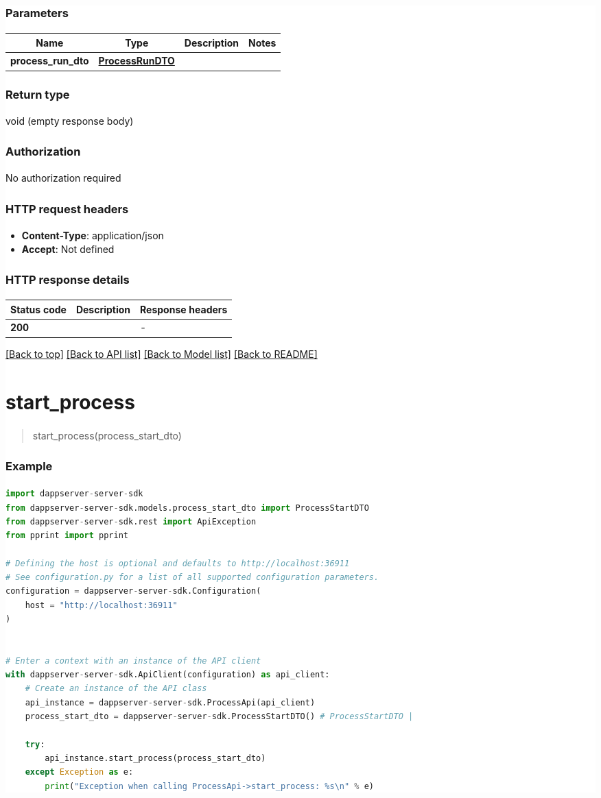 

### Parameters


Name | Type | Description  | Notes
------------- | ------------- | ------------- | -------------
 **process_run_dto** | [**ProcessRunDTO**](ProcessRunDTO.md)|  | 

### Return type

void (empty response body)

### Authorization

No authorization required

### HTTP request headers

 - **Content-Type**: application/json
 - **Accept**: Not defined

### HTTP response details

| Status code | Description | Response headers |
|-------------|-------------|------------------|
**200** |  |  -  |

[[Back to top]](#) [[Back to API list]](../README.md#documentation-for-api-endpoints) [[Back to Model list]](../README.md#documentation-for-models) [[Back to README]](../README.md)

# **start_process**
> start_process(process_start_dto)



### Example


```python
import dappserver-server-sdk
from dappserver-server-sdk.models.process_start_dto import ProcessStartDTO
from dappserver-server-sdk.rest import ApiException
from pprint import pprint

# Defining the host is optional and defaults to http://localhost:36911
# See configuration.py for a list of all supported configuration parameters.
configuration = dappserver-server-sdk.Configuration(
    host = "http://localhost:36911"
)


# Enter a context with an instance of the API client
with dappserver-server-sdk.ApiClient(configuration) as api_client:
    # Create an instance of the API class
    api_instance = dappserver-server-sdk.ProcessApi(api_client)
    process_start_dto = dappserver-server-sdk.ProcessStartDTO() # ProcessStartDTO | 

    try:
        api_instance.start_process(process_start_dto)
    except Exception as e:
        print("Exception when calling ProcessApi->start_process: %s\n" % e)
```
